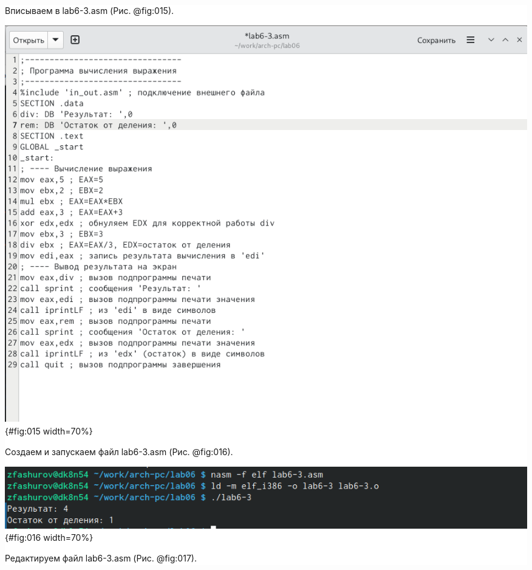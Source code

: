 Вписываем в lab6-3.asm (Рис. @fig:015).

![Вписывание в lab6-3.asm](image/15.png){#fig:015 width=70%}

Создаем и запускаем файл lab6-3.asm (Рис. @fig:016).

![Создание и запускание lab6-3.asm](image/16.png){#fig:016 width=70%}

Редактируем файл lab6-3.asm (Рис. @fig:017).
